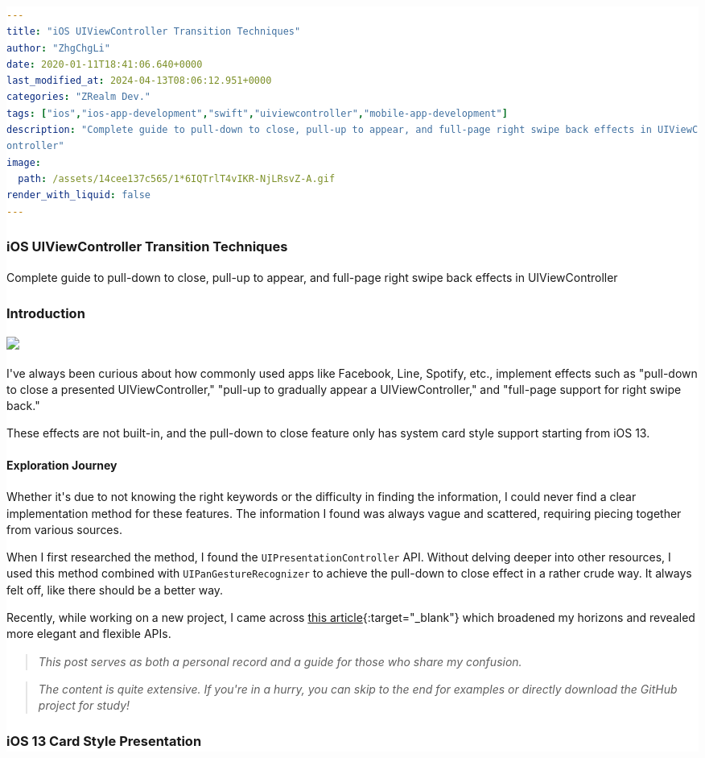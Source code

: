 ```yaml
---
title: "iOS UIViewController Transition Techniques"
author: "ZhgChgLi"
date: 2020-01-11T18:41:06.640+0000
last_modified_at: 2024-04-13T08:06:12.951+0000
categories: "ZRealm Dev."
tags: ["ios","ios-app-development","swift","uiviewcontroller","mobile-app-development"]
description: "Complete guide to pull-down to close, pull-up to appear, and full-page right swipe back effects in UIViewController"
image:
  path: /assets/14cee137c565/1*6IQTrlT4vIKR-NjLRsvZ-A.gif
render_with_liquid: false
---
```


### iOS UIViewController Transition Techniques

Complete guide to pull-down to close, pull-up to appear, and full-page right swipe back effects in UIViewController

### Introduction

![](/assets/14cee137c565/1*6IQTrlT4vIKR-NjLRsvZ-A.gif)

I've always been curious about how commonly used apps like Facebook, Line, Spotify, etc., implement effects such as "pull-down to close a presented UIViewController," "pull-up to gradually appear a UIViewController," and "full-page support for right swipe back."

These effects are not built-in, and the pull-down to close feature only has system card style support starting from iOS 13.

#### Exploration Journey

Whether it's due to not knowing the right keywords or the difficulty in finding the information, I could never find a clear implementation method for these features. The information I found was always vague and scattered, requiring piecing together from various sources.

When I first researched the method, I found the `UIPresentationController` API. Without delving deeper into other resources, I used this method combined with `UIPanGestureRecognizer` to achieve the pull-down to close effect in a rather crude way. It always felt off, like there should be a better way.

Recently, while working on a new project, I came across [this article](https://imnotyourson.com/draggable-view-controller-interactive-view-controller/){:target="_blank"} which broadened my horizons and revealed more elegant and flexible APIs.

> _This post serves as both a personal record and a guide for those who share my confusion._

> _The content is quite extensive. If you're in a hurry, you can skip to the end for examples or directly download the GitHub project for study!_

### iOS 13 Card Style Presentation
